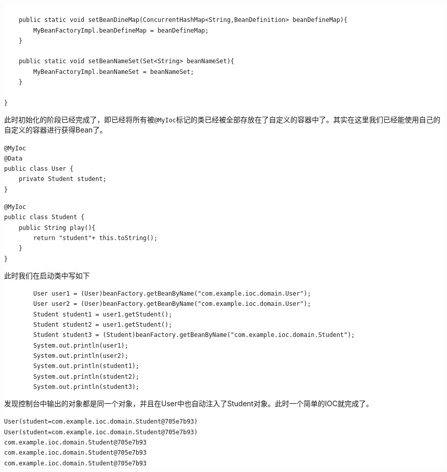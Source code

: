 ```

    public static void setBeanDineMap(ConcurrentHashMap<String,BeanDefinition> beanDefineMap){
        MyBeanFactoryImpl.beanDefineMap = beanDefineMap;
    }

    public static void setBeanNameSet(Set<String> beanNameSet){
        MyBeanFactoryImpl.beanNameSet = beanNameSet;
    }

}

```

此时初始化的阶段已经完成了，即已经将所有被`@MyIoc`标记的类已经被全部存放在了自定义的容器中了。其实在这里我们已经能使用自己的自定义的容器进行获得Bean了。

```
@MyIoc
@Data
public class User {
    private Student student;
}

```

```
@MyIoc
public class Student {
    public String play(){
        return "student"+ this.toString();
    }
}

```

此时我们在启动类中写如下

```
		User user1 = (User)beanFactory.getBeanByName("com.example.ioc.domain.User");
		User user2 = (User)beanFactory.getBeanByName("com.example.ioc.domain.User");
		Student student1 = user1.getStudent();
		Student student2 = user1.getStudent();
		Student student3 = (Student)beanFactory.getBeanByName("com.example.ioc.domain.Student");
		System.out.println(user1);
		System.out.println(user2);
		System.out.println(student1);
		System.out.println(student2);
		System.out.println(student3);
```

发现控制台中输出的对象都是同一个对象，并且在User中也自动注入了Student对象。此时一个简单的IOC就完成了。

```
User(student=com.example.ioc.domain.Student@705e7b93)
User(student=com.example.ioc.domain.Student@705e7b93)
com.example.ioc.domain.Student@705e7b93
com.example.ioc.domain.Student@705e7b93
com.example.ioc.domain.Student@705e7b93
```

